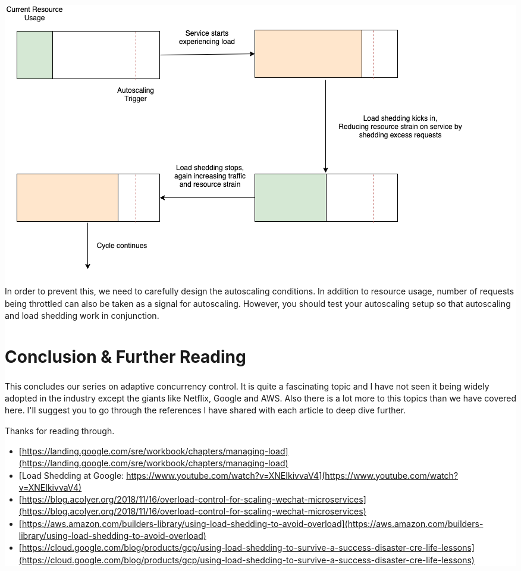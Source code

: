 <div class='imgwrapper'><img src='/assets/Autoscaling.png' /></div>

In order to prevent this, we need to carefully design the autoscaling conditions. In addition to resource usage, number of requests being throttled can also be taken as a signal for autoscaling. However, you should test your autoscaling setup so that autoscaling and load shedding work in conjunction.

# Conclusion & Further Reading

This concludes our series on adaptive concurrency control. It is quite a fascinating topic and I have not seen it being widely adopted in the industry except the giants like Netflix, Google and AWS. Also there is a lot more to this topics than we have covered here. I'll suggest you to go through the references I have shared with each article to deep dive further.

Thanks for reading through.

* [https://landing.google.com/sre/workbook/chapters/managing-load](https://landing.google.com/sre/workbook/chapters/managing-load)
* [Load Shedding at Google: https://www.youtube.com/watch?v=XNEIkivvaV4](https://www.youtube.com/watch?v=XNEIkivvaV4)
* [https://blog.acolyer.org/2018/11/16/overload-control-for-scaling-wechat-microservices](https://blog.acolyer.org/2018/11/16/overload-control-for-scaling-wechat-microservices)
* [https://aws.amazon.com/builders-library/using-load-shedding-to-avoid-overload](https://aws.amazon.com/builders-library/using-load-shedding-to-avoid-overload)
* [https://cloud.google.com/blog/products/gcp/using-load-shedding-to-survive-a-success-disaster-cre-life-lessons](https://cloud.google.com/blog/products/gcp/using-load-shedding-to-survive-a-success-disaster-cre-life-lessons)
